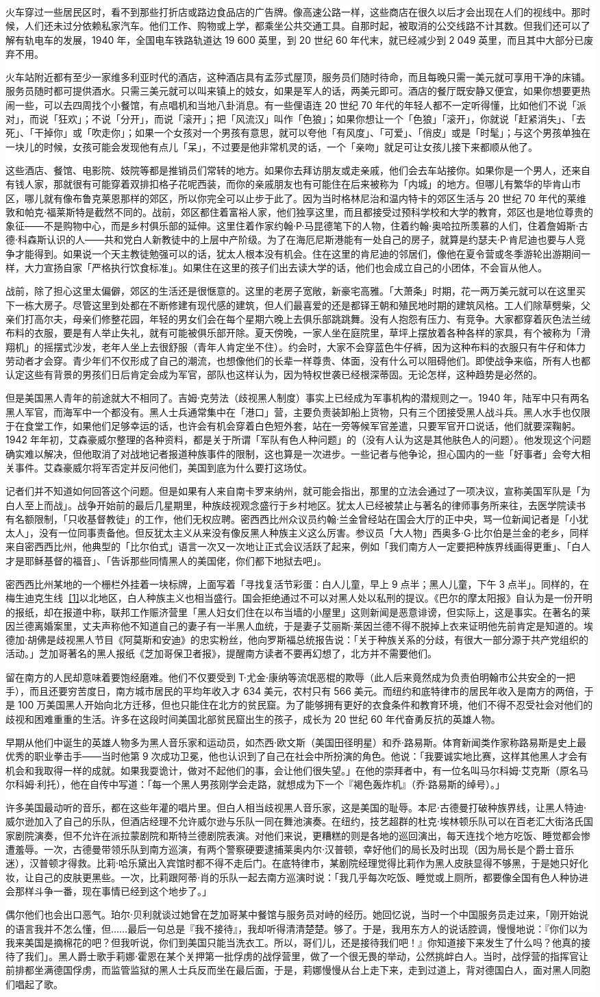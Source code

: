 
火车穿过一些居民区时，看不到那些打折店或路边食品店的广告牌。像高速公路一样，这些商店在很久以后才会出现在人们的视线中。那时候，人们还未过分依赖私家汽车。他们工作、购物或上学，都乘坐公共交通工具。自那时起，被取消的公交线路不计其数。但我们还可以了解有轨电车的发展，1940 年，全国电车铁路轨道达 19 600 英里，到 20 世纪 60 年代末，就已经减少到 2 049 英里，而且其中大部分已废弃不用。 


火车站附近都有至少一家维多利亚时代的酒店，这种酒店具有孟莎式屋顶，服务员们随时待命，而且每晚只需一美元就可享用干净的床铺。服务员随时都可提供酒水。只需三美元就可以叫来镇上的妓女，如果是军人的话，两美元即可。酒店的餐厅既安静又便宜，如果你想要更热闹一些，可以去四周找个小餐馆，有点唱机和当地八卦消息。有一些俚语连 20 世纪 70 年代的年轻人都不一定听得懂，比如他们不说「派对」，而说「狂欢」；不说「分开」，而说「滚开」；把「风流汉」叫作「色狼」；如果你想让一个「色狼」「滚开」，你就说「赶紧消失」、「去死」、「干掉你」或「吹走你」；如果一个女孩对一个男孩有意思，就可以夸他「有风度」、「可爱」、「俏皮」或是「时髦」；与这个男孩单独在一块儿的时候，女孩可能会发现他有点儿「呆」，不过要是他非常机灵的话，一个「亲吻」就足可让女孩儿接下来都顺从他了。 


这些酒店、餐馆、电影院、妓院等都是推销员们常转的地方。如果你去拜访朋友或走亲戚，他们会去车站接你。如果你是一个男人，还来自有钱人家，那就很有可能穿着双排扣格子花呢西装，而你的亲戚朋友也有可能住在后来被称为「内城」的地方。但哪儿有繁华的毕肯山市区，哪儿就有像布鲁克莱恩那样的郊区，所以你完全可以止步于此了。因为当时格林尼治和温内特卡的郊区生活与 20 世纪 70 年代的莱维敦和帕克·福莱斯特是截然不同的。战前，郊区都住着富裕人家，他们独享这里，而且都接受过预科学校和大学的教育，郊区也是地位尊贵的象征——不是购物中心，而是乡村俱乐部的延伸。这里住着作家约翰·P·马昆德笔下的人物，住着约翰·奥哈拉所羡慕的人们，住着詹姆斯·古德·科森斯认识的人——共和党白人新教徒中的上层中产阶级。为了在海厄尼斯港能有一处自己的房子，就算是约瑟夫·P·肯尼迪也要与人竞争才能得到。如果说一个天主教徒勉强可以的话，犹太人根本没有机会。住在这里的肯尼迪的邻居们，像他在夏令营或冬季游轮出游期间一样，大力宣扬自家「严格执行饮食标准」。如果住在这里的孩子们出去读大学的话，他们也会成立自己的小团体，不会盲从他人。 


战前，除了担心这里太偏僻，郊区的生活还是很惬意的。这里的老房子宽敞，新豪宅高雅。「大萧条」时期，花一两万美元就可以在这里买下一栋大房子。尽管这里到处都在不断修建有现代感的建筑，但人们最喜爱的还是都铎王朝和殖民地时期的建筑风格。工人们除草劈柴，父亲们打高尔夫，母亲们修整花园，年轻的男女们会在每个星期六晚上去俱乐部跳跳舞。没有人抱怨有压力、有竞争。大家都穿着灰色法兰绒布料的衣服，要是有人举止失礼，就有可能被俱乐部开除。夏天傍晚，一家人坐在庭院里，草坪上摆放着各种各样的家具，有个被称为「滑翔机」的摇摆式沙发，老年人坐上去很舒服（青年人肯定坐不住）。约会时，大家不会穿蓝色牛仔裤，因为这种布料的衣服只有牛仔和体力劳动者才会穿。青少年们不仅形成了自己的潮流，也想像他们的长辈一样尊贵、体面，没有什么可以阻碍他们。即使战争来临，所有人也都认定这些有背景的男孩们日后肯定会成为军官，部队也这样认为，因为特权世袭已经根深蒂固。无论怎样，这种趋势是必然的。 


但是美国黑人青年的前途就大不相同了。吉姆·克劳法（歧视黑人制度）事实上已经成为军事机构的潜规则之一。1940 年，陆军中只有两名黑人军官，而海军中一个都没有。黑人士兵通常集中在「港口」营，主要负责装卸船上货物，只有三个团接受黑人战斗兵。黑人水手也仅限于在食堂工作，如果他们足够幸运的话，也许会有机会穿着白色短外套，站在一旁等候军官差遣，只要军官开口说话，他们就要深鞠躬。1942 年年初，艾森豪威尔整理的各种资料，都是关于所谓「军队有色人种问题」的（没有人认为这是其他肤色人的问题）。他发现这个问题确实难以解决，但他取消了对战地记者报道种族事件的限制，这也算是一次进步。一些记者与他争论，担心国内的一些「好事者」会夸大相关事件。艾森豪威尔将军否定并反问他们，美国到底为什么要打这场仗。 


记者们并不知道如何回答这个问题。但是如果有人来自南卡罗来纳州，就可能会指出，那里的立法会通过了一项决议，宣称美国军队是「为白人至上而战」。战争开始前的最后几星期里，种族歧视观念盛行于乡村地区。犹太人已经被禁止与著名的律师事务所来往，去医学院读书有名额限制，「只收基督教徒」的工作，他们无权应聘。密西西比州众议员约翰·兰金曾经站在国会大厅的正中央，骂一位新闻记者是「小犹太人」，没有一位同事责备他。但反犹太主义从来没有像反黑人种族主义这么厉害。参议员「大人物」西奥多·G·比尔伯是兰金的老乡，同样来自密西西比州，他典型的「比尔伯式」语言一次又一次地让正式会议活跃了起来，例如「我们南方人一定要把种族界线画得更重」、「白人才是耶稣基督的福音」、「告诉那些同情黑人的美国佬，你们都下地狱去吧」。 


密西西比州某地的一个栅栏外挂着一块标牌，上面写着「寻找复活节彩蛋：白人儿童，早上 9 点半；黑人儿童，下午 3 点半」。同样的，在梅生迪克生线  [[1]](#note1n)以北地区，白人种族主义也相当盛行。国会拒绝通过不可以对黑人处以私刑的提议。《巴尔的摩太阳报》自认为是一份开明的报纸，却在报道中称，联邦工作赈济营里「黑人妇女们住在以布当墙的小屋里」这则新闻是恶意诽谤，但实际上，这是事实。在著名的莱因兰德离婚案里，丈夫声称他不知道自己的妻子有一半黑人血统，于是妻子艾丽斯·莱因兰德不得不脱掉上衣来证明他先前肯定是知道的。埃德加·胡佛是歧视黑人节目《阿莫斯和安迪》的忠实粉丝，他向罗斯福总统报告说：「关于种族关系的分歧，有很大一部分源于共产党组织的活动。」芝加哥著名的黑人报纸《芝加哥保卫者报》，提醒南方读者不要再幻想了，北方并不需要他们。 


留在南方的人民却意味着要饱经磨难。他们不仅要受到 T·尤金·康纳等流氓恶棍的欺辱（此人后来竟然成为负责伯明翰市公共安全的一把手），而且还要穷苦度日，南方城市居民的平均年收入才 634 美元，农村只有 566 美元。而纽约和底特律市的居民年收入是南方的两倍，于是 100 万美国黑人开始向北方迁移，但也只能住在北方的贫民窟。为了能够拥有更好的衣食条件和教育环境，他们不得不忍受社会对他们的歧视和困难重重的生活。许多在这段时间美国北部贫民窟出生的孩子，成长为 20 世纪 60 年代奋勇反抗的英雄人物。 


早期从他们中诞生的英雄人物多为黑人音乐家和运动员，如杰西·欧文斯（美国田径明星）和乔·路易斯。体育新闻类作家称路易斯是史上最优秀的职业拳击手——当时他第 9 次成功卫冕，他也认识到了自己在社会中所扮演的角色。他说：「我要诚实地比赛，这样其他黑人才会有机会和我取得一样的成就。如果我耍诡计，做对不起他们的事，会让他们很失望。」在他的崇拜者中，有一位名叫马尔科姆·艾克斯（原名马尔科姆·利托），他在自传中写道：「每一个黑人男孩刚学会走路，就想成为下一个『褐色轰炸机』（乔·路易斯的绰号）。」 


许多美国最动听的音乐，都在这些年灌的唱片里。但白人相当歧视黑人音乐家，这是美国的耻辱。本尼·古德曼打破种族界线，让黑人特迪·威尔逊加入了自己的乐队，但酒店经理不允许威尔逊与乐队一同在舞池演奏。在纽约，技艺超群的杜克·埃林顿乐队可以在百老汇大街洛氏国家剧院演奏，但不允许在派拉蒙剧院和斯特兰德剧院表演。对他们来说，更糟糕的则是各地的巡回演出，每天连找个地方吃饭、睡觉都会惨遭羞辱。一次，古德曼带领乐队到南方巡演，有两个警察硬要逮捕莱奥内尔·汉普顿，幸好他们的局长及时出现（因为局长是个爵士音乐迷），汉普顿才得救。比莉·哈乐黛出入宾馆时都不得不走后门。在底特律市，某剧院经理觉得比莉作为黑人皮肤显得不够黑，于是她只好化妆，让自己的皮肤更黑些。一次，比莉跟阿蒂·肖的乐队一起去南方巡演时说：「我几乎每次吃饭、睡觉或上厕所，都要像全国有色人种协进会那样斗争一番，现在事情已经到这个地步了。」 


偶尔他们也会出口恶气。珀尔·贝利就谈过她曾在芝加哥某中餐馆与服务员对峙的经历。她回忆说，当时一个中国服务员走过来，「刚开始说的语言我并不怎么懂，但……最后一句总是『我不接待』，我却听得清清楚楚。够了。于是，我用东方人的说话腔调，慢慢地说：『你们以为我来美国是摘棉花的吧？但我听说，你们到美国只能当洗衣工。所以，哥们儿，还是接待我们吧！』你知道接下来发生了什么吗？他真的接待了我们」。黑人爵士歌手莉娜·霍恩在某个关押第一批俘虏的战俘营里，做了一个很无畏的举动，公然挑衅白人。当时，战俘营的指挥官让前排都坐满德国俘虏，而监管监狱的黑人士兵反而坐在最后面，于是，莉娜慢慢从台上走下来，走到过道上，背对德国白人，面对黑人同胞们唱起了歌。 
